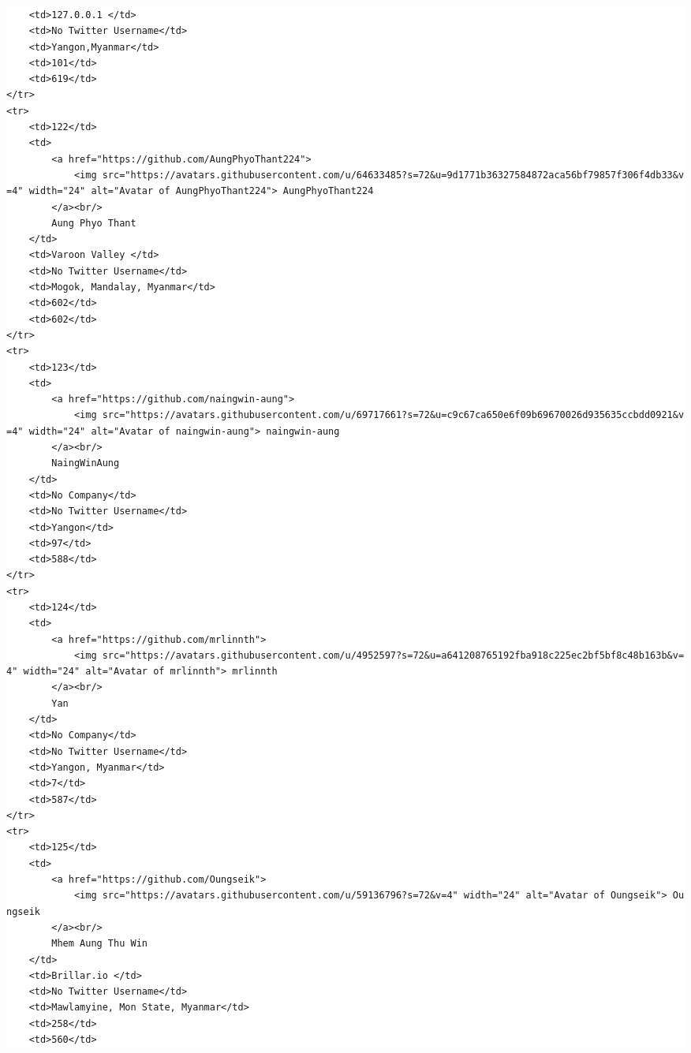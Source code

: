 		<td>127.0.0.1 </td>
		<td>No Twitter Username</td>
		<td>Yangon,Myanmar</td>
		<td>101</td>
		<td>619</td>
	</tr>
	<tr>
		<td>122</td>
		<td>
			<a href="https://github.com/AungPhyoThant224">
				<img src="https://avatars.githubusercontent.com/u/64633485?s=72&u=9d1771b36327584872aca56bf79857f306f4db33&v=4" width="24" alt="Avatar of AungPhyoThant224"> AungPhyoThant224
			</a><br/>
			Aung Phyo Thant
		</td>
		<td>Varoon Valley </td>
		<td>No Twitter Username</td>
		<td>Mogok, Mandalay, Myanmar</td>
		<td>602</td>
		<td>602</td>
	</tr>
	<tr>
		<td>123</td>
		<td>
			<a href="https://github.com/naingwin-aung">
				<img src="https://avatars.githubusercontent.com/u/69717661?s=72&u=c9c67ca650e6f09b69670026d935635ccbdd0921&v=4" width="24" alt="Avatar of naingwin-aung"> naingwin-aung
			</a><br/>
			NaingWinAung
		</td>
		<td>No Company</td>
		<td>No Twitter Username</td>
		<td>Yangon</td>
		<td>97</td>
		<td>588</td>
	</tr>
	<tr>
		<td>124</td>
		<td>
			<a href="https://github.com/mrlinnth">
				<img src="https://avatars.githubusercontent.com/u/4952597?s=72&u=a641208765192fba918c225ec2bf5bf8c48b163b&v=4" width="24" alt="Avatar of mrlinnth"> mrlinnth
			</a><br/>
			Yan
		</td>
		<td>No Company</td>
		<td>No Twitter Username</td>
		<td>Yangon, Myanmar</td>
		<td>7</td>
		<td>587</td>
	</tr>
	<tr>
		<td>125</td>
		<td>
			<a href="https://github.com/Oungseik">
				<img src="https://avatars.githubusercontent.com/u/59136796?s=72&v=4" width="24" alt="Avatar of Oungseik"> Oungseik
			</a><br/>
			Mhem Aung Thu Win
		</td>
		<td>Brillar.io </td>
		<td>No Twitter Username</td>
		<td>Mawlamyine, Mon State, Myanmar</td>
		<td>258</td>
		<td>560</td>